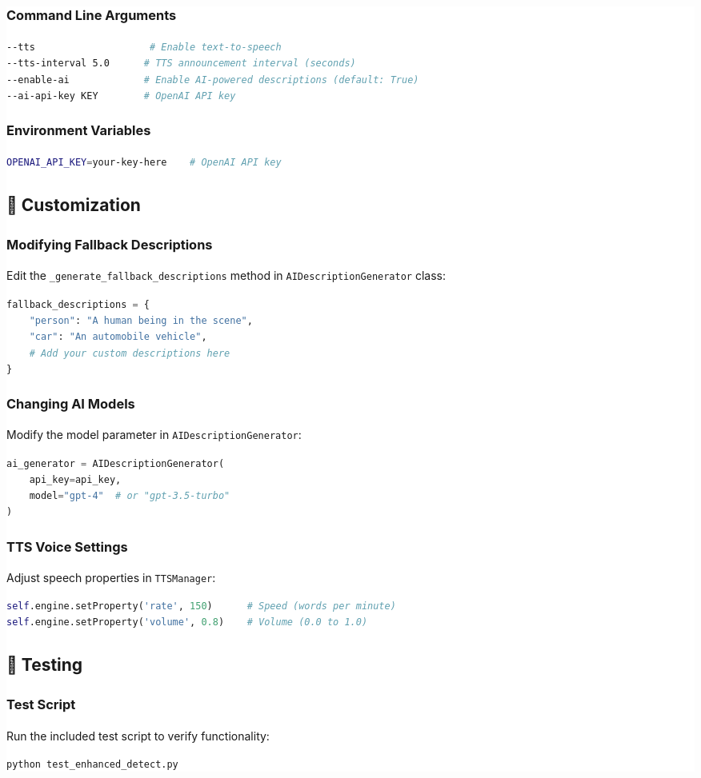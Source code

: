 ### Command Line Arguments
```bash
--tts                    # Enable text-to-speech
--tts-interval 5.0      # TTS announcement interval (seconds)
--enable-ai             # Enable AI-powered descriptions (default: True)
--ai-api-key KEY        # OpenAI API key
```

### Environment Variables
```bash
OPENAI_API_KEY=your-key-here    # OpenAI API key
```

## 🔧 Customization

### Modifying Fallback Descriptions
Edit the `_generate_fallback_descriptions` method in `AIDescriptionGenerator` class:

```python
fallback_descriptions = {
    "person": "A human being in the scene",
    "car": "An automobile vehicle",
    # Add your custom descriptions here
}
```

### Changing AI Models
Modify the model parameter in `AIDescriptionGenerator`:

```python
ai_generator = AIDescriptionGenerator(
    api_key=api_key,
    model="gpt-4"  # or "gpt-3.5-turbo"
)
```

### TTS Voice Settings
Adjust speech properties in `TTSManager`:

```python
self.engine.setProperty('rate', 150)      # Speed (words per minute)
self.engine.setProperty('volume', 0.8)    # Volume (0.0 to 1.0)
```

## 🧪 Testing

### Test Script
Run the included test script to verify functionality:

```bash
python test_enhanced_detect.py
```
